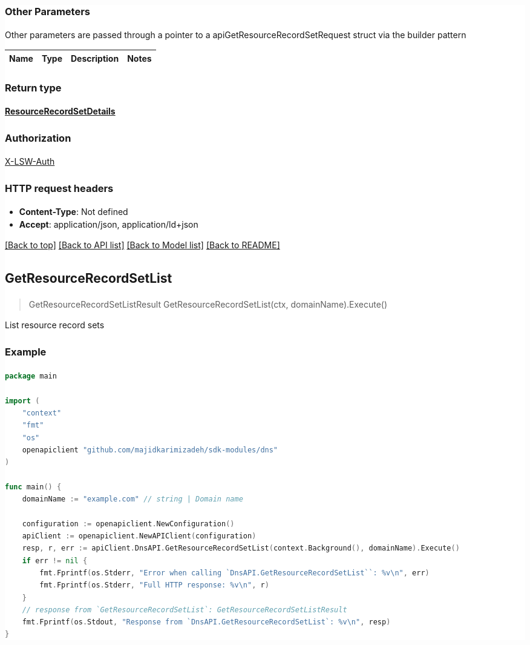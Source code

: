 ### Other Parameters

Other parameters are passed through a pointer to a apiGetResourceRecordSetRequest struct via the builder pattern


Name | Type | Description  | Notes
------------- | ------------- | ------------- | -------------




### Return type

[**ResourceRecordSetDetails**](ResourceRecordSetDetails.md)

### Authorization

[X-LSW-Auth](../README.md#X-LSW-Auth)

### HTTP request headers

- **Content-Type**: Not defined
- **Accept**: application/json, application/ld+json

[[Back to top]](#) [[Back to API list]](../README.md#documentation-for-api-endpoints)
[[Back to Model list]](../README.md#documentation-for-models)
[[Back to README]](../README.md)


## GetResourceRecordSetList

> GetResourceRecordSetListResult GetResourceRecordSetList(ctx, domainName).Execute()

List resource record sets

### Example

```go
package main

import (
	"context"
	"fmt"
	"os"
	openapiclient "github.com/majidkarimizadeh/sdk-modules/dns"
)

func main() {
	domainName := "example.com" // string | Domain name

	configuration := openapiclient.NewConfiguration()
	apiClient := openapiclient.NewAPIClient(configuration)
	resp, r, err := apiClient.DnsAPI.GetResourceRecordSetList(context.Background(), domainName).Execute()
	if err != nil {
		fmt.Fprintf(os.Stderr, "Error when calling `DnsAPI.GetResourceRecordSetList``: %v\n", err)
		fmt.Fprintf(os.Stderr, "Full HTTP response: %v\n", r)
	}
	// response from `GetResourceRecordSetList`: GetResourceRecordSetListResult
	fmt.Fprintf(os.Stdout, "Response from `DnsAPI.GetResourceRecordSetList`: %v\n", resp)
}
```
